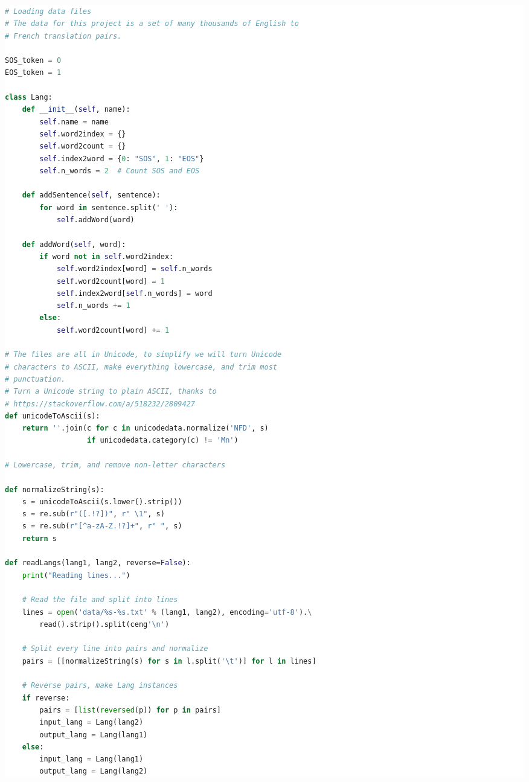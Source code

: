 ```python
# Loading data files
# The data for this project is a set of many thousands of English to
# French translation pairs.

SOS_token = 0
EOS_token = 1

class Lang:
    def __init__(self, name):
        self.name = name
        self.word2index = {}
        self.word2count = {}
        self.index2word = {0: "SOS", 1: "EOS"}
        self.n_words = 2  # Count SOS and EOS

    def addSentence(self, sentence):
        for word in sentence.split(' '):
            self.addWord(word)

    def addWord(self, word):
        if word not in self.word2index:
            self.word2index[word] = self.n_words
            self.word2count[word] = 1
            self.index2word[self.n_words] = word
            self.n_words += 1
        else:
            self.word2count[word] += 1

# The files are all in Unicode, to simplify we will turn Unicode
# characters to ASCII, make everything lowercase, and trim most
# punctuation.
# Turn a Unicode string to plain ASCII, thanks to
# https://stackoverflow.com/a/518232/2809427
def unicodeToAscii(s):
    return ''.join(c for c in unicodedata.normalize('NFD', s)
                   if unicodedata.category(c) != 'Mn')

# Lowercase, trim, and remove non-letter characters

def normalizeString(s):
    s = unicodeToAscii(s.lower().strip())
    s = re.sub(r"([.!?])", r" \1", s)
    s = re.sub(r"[^a-zA-Z.!?]+", r" ", s)
    return s

def readLangs(lang1, lang2, reverse=False):
    print("Reading lines...")

    # Read the file and split into lines
    lines = open('data/%s-%s.txt' % (lang1, lang2), encoding='utf-8').\
        read().strip().split(ceng'\n')

    # Split every line into pairs and normalize
    pairs = [[normalizeString(s) for s in l.split('\t')] for l in lines]

    # Reverse pairs, make Lang instances
    if reverse:
        pairs = [list(reversed(p)) for p in pairs]
        input_lang = Lang(lang2)
        output_lang = Lang(lang1)
    else:
        input_lang = Lang(lang1)
        output_lang = Lang(lang2)
```
